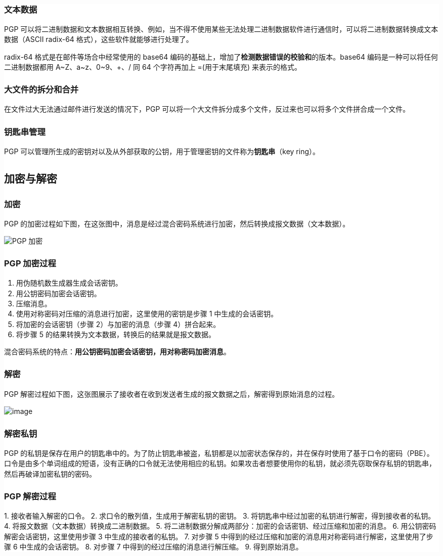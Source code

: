 ### 文本数据

PGP 可以将二进制数据和文本数据相互转换、例如，当不得不使用某些无法处理二进制数据软件进行通信时，可以将二进制数据转换成文本数据（ASCII radix-64 格式），这些软件就能够进行处理了。

radix-64 格式是在邮件等场合中经常使用的 base64 编码的基础上，增加了**检测数据错误的校验和**的版本。base64 编码是一种可以将任何二进制数据都用 A~Z、a~z、0~9、+、/ 同 64 个字符再加上 =(用于末尾填充) 来表示的格式。

### 大文件的拆分和合并

在文件过大无法通过邮件进行发送的情况下，PGP 可以将一个大文件拆分成多个文件，反过来也可以将多个文件拼合成一个文件。

### 钥匙串管理

PGP 可以管理所生成的密钥对以及从外部获取的公钥，用于管理密钥的文件称为**钥匙串**（key ring）。


## 加密与解密

### 加密

PGP 的加密过程如下图，在这张图中，消息是经过混合密码系统进行加密，然后转换成报文数据（文本数据）。

![PGP 加密](https://upload-images.jianshu.io/upload_images/2648731-6c61cf49fef3a206.png?imageMogr2/auto-orient/strip%7CimageView2/2/w/1240)

### PGP 加密过程


1. 用伪随机数生成器生成会话密钥。
2. 用公钥密码加密会话密钥。
3. 压缩消息。
4. 使用对称密码对压缩的消息进行加密，这里使用的密钥是步骤 1 中生成的会话密钥。
5. 将加密的会话密钥（步骤 2）与加密的消息（步骤 4）拼合起来。
6. 将步骤 5 的结果转换为文本数据，转换后的结果就是报文数据。


混合密码系统的特点：**用公钥密码加密会话密钥，用对称密码加密消息**。


### 解密

PGP 解密过程如下图，这张图展示了接收者在收到发送者生成的报文数据之后，解密得到原始消息的过程。

![image](https://upload-images.jianshu.io/upload_images/2648731-c65a6609ede6a01c.png?imageMogr2/auto-orient/strip%7CimageView2/2/w/1240)

### 解密私钥

PGP 的私钥是保存在用户的钥匙串中的。为了防止钥匙串被盗，私钥都是以加密状态保存的，并在保存时使用了基于口令的密码（PBE）。口令是由多个单词组成的短语，没有正确的口令就无法使用相应的私钥。如果攻击者想要使用你的私钥，就必须先窃取保存私钥的钥匙串，然后再破译加密私钥的密码。

### PGP 解密过程

1. 接收者输入解密的口令。
2. 求口令的散列值，生成用于解密私钥的密钥。
3. 将钥匙串中经过加密的私钥进行解密，得到接收者的私钥。
4. 将报文数据（文本数据）转换成二进制数据。
5. 将二进制数据分解成两部分：加密的会话密钥、经过压缩和加密的消息。
6. 用公钥密码解密会话密钥，这里使用步骤 3 中生成的接收者的私钥。
7. 对步骤 5 中得到的经过压缩和加密的消息用对称密码进行解密，这里使用了步骤 6 中生成的会话密钥。
8. 对步骤 7 中得到的经过压缩的消息进行解压缩。
9. 得到原始消息。

